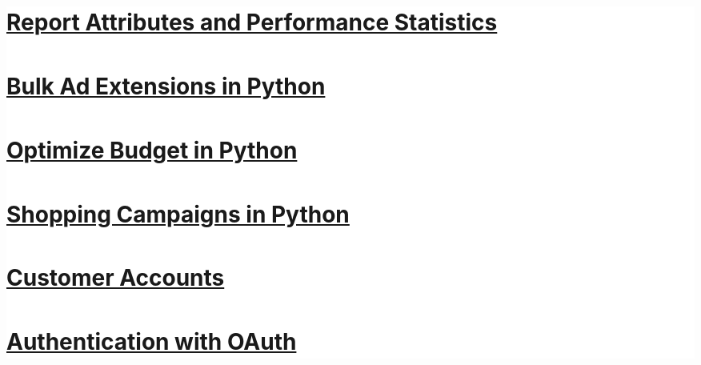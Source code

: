 # [Report Attributes and Performance Statistics](report-attributes-and-performance-statistics.md)
# [Bulk Ad Extensions in Python](bulk-ad-extensions-in-python.md)
# [Optimize Budget in Python](optimize-budget-in-python.md)
# [Shopping Campaigns in Python](shopping-campaigns-in-python.md)
# [Customer Accounts](customer-accounts.md)
# [Authentication with OAuth](authentication-with-oauth.md)
